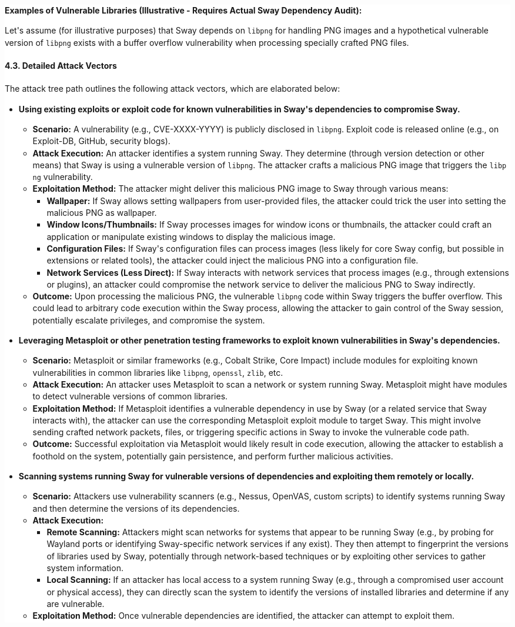 **Examples of Vulnerable Libraries (Illustrative - Requires Actual Sway Dependency Audit):**

Let's assume (for illustrative purposes) that Sway depends on `libpng` for handling PNG images and a hypothetical vulnerable version of `libpng` exists with a buffer overflow vulnerability when processing specially crafted PNG files.

#### 4.3. Detailed Attack Vectors

The attack tree path outlines the following attack vectors, which are elaborated below:

*   **Using existing exploits or exploit code for known vulnerabilities in Sway's dependencies to compromise Sway.**

    *   **Scenario:** A vulnerability (e.g., CVE-XXXX-YYYY) is publicly disclosed in `libpng`. Exploit code is released online (e.g., on Exploit-DB, GitHub, security blogs).
    *   **Attack Execution:** An attacker identifies a system running Sway. They determine (through version detection or other means) that Sway is using a vulnerable version of `libpng`. The attacker crafts a malicious PNG image that triggers the `libpng` vulnerability.
    *   **Exploitation Method:** The attacker might deliver this malicious PNG image to Sway through various means:
        *   **Wallpaper:** If Sway allows setting wallpapers from user-provided files, the attacker could trick the user into setting the malicious PNG as wallpaper.
        *   **Window Icons/Thumbnails:** If Sway processes images for window icons or thumbnails, the attacker could craft an application or manipulate existing windows to display the malicious image.
        *   **Configuration Files:** If Sway's configuration files can process images (less likely for core Sway config, but possible in extensions or related tools), the attacker could inject the malicious PNG into a configuration file.
        *   **Network Services (Less Direct):** If Sway interacts with network services that process images (e.g., through extensions or plugins), an attacker could compromise the network service to deliver the malicious PNG to Sway indirectly.
    *   **Outcome:** Upon processing the malicious PNG, the vulnerable `libpng` code within Sway triggers the buffer overflow. This could lead to arbitrary code execution within the Sway process, allowing the attacker to gain control of the Sway session, potentially escalate privileges, and compromise the system.

*   **Leveraging Metasploit or other penetration testing frameworks to exploit known vulnerabilities in Sway's dependencies.**

    *   **Scenario:** Metasploit or similar frameworks (e.g., Cobalt Strike, Core Impact) include modules for exploiting known vulnerabilities in common libraries like `libpng`, `openssl`, `zlib`, etc.
    *   **Attack Execution:** An attacker uses Metasploit to scan a network or system running Sway. Metasploit might have modules to detect vulnerable versions of common libraries.
    *   **Exploitation Method:** If Metasploit identifies a vulnerable dependency in use by Sway (or a related service that Sway interacts with), the attacker can use the corresponding Metasploit exploit module to target Sway. This might involve sending crafted network packets, files, or triggering specific actions in Sway to invoke the vulnerable code path.
    *   **Outcome:** Successful exploitation via Metasploit would likely result in code execution, allowing the attacker to establish a foothold on the system, potentially gain persistence, and perform further malicious activities.

*   **Scanning systems running Sway for vulnerable versions of dependencies and exploiting them remotely or locally.**

    *   **Scenario:** Attackers use vulnerability scanners (e.g., Nessus, OpenVAS, custom scripts) to identify systems running Sway and then determine the versions of its dependencies.
    *   **Attack Execution:**
        *   **Remote Scanning:** Attackers might scan networks for systems that appear to be running Sway (e.g., by probing for Wayland ports or identifying Sway-specific network services if any exist). They then attempt to fingerprint the versions of libraries used by Sway, potentially through network-based techniques or by exploiting other services to gather system information.
        *   **Local Scanning:** If an attacker has local access to a system running Sway (e.g., through a compromised user account or physical access), they can directly scan the system to identify the versions of installed libraries and determine if any are vulnerable.
    *   **Exploitation Method:** Once vulnerable dependencies are identified, the attacker can attempt to exploit them.